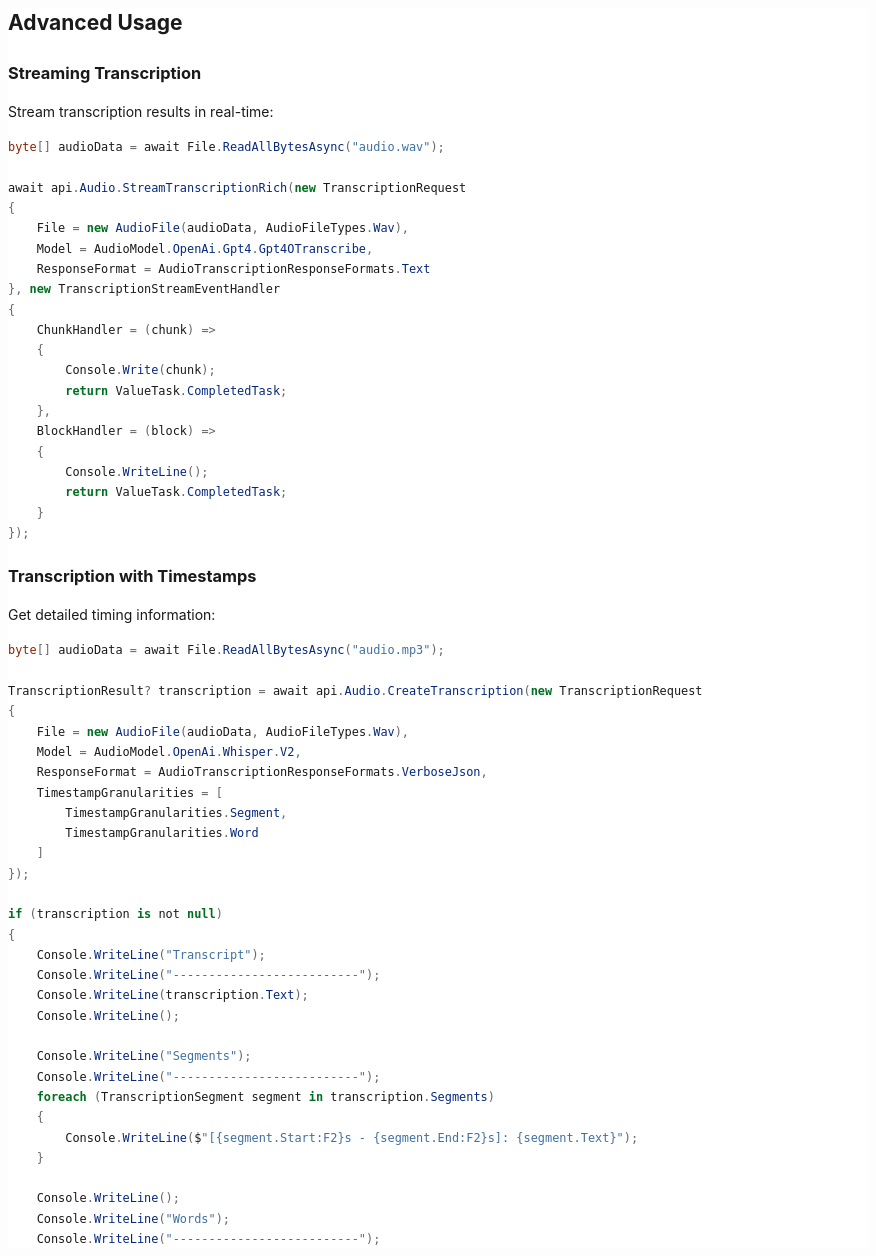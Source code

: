 ## Advanced Usage

### Streaming Transcription

Stream transcription results in real-time:

```csharp
byte[] audioData = await File.ReadAllBytesAsync("audio.wav");

await api.Audio.StreamTranscriptionRich(new TranscriptionRequest
{
    File = new AudioFile(audioData, AudioFileTypes.Wav),
    Model = AudioModel.OpenAi.Gpt4.Gpt4OTranscribe,
    ResponseFormat = AudioTranscriptionResponseFormats.Text
}, new TranscriptionStreamEventHandler
{
    ChunkHandler = (chunk) =>
    {
        Console.Write(chunk);
        return ValueTask.CompletedTask;
    },
    BlockHandler = (block) =>
    {
        Console.WriteLine();
        return ValueTask.CompletedTask;
    }
});
```

### Transcription with Timestamps

Get detailed timing information:

```csharp
byte[] audioData = await File.ReadAllBytesAsync("audio.mp3");

TranscriptionResult? transcription = await api.Audio.CreateTranscription(new TranscriptionRequest
{
    File = new AudioFile(audioData, AudioFileTypes.Wav),
    Model = AudioModel.OpenAi.Whisper.V2,
    ResponseFormat = AudioTranscriptionResponseFormats.VerboseJson,
    TimestampGranularities = [ 
        TimestampGranularities.Segment, 
        TimestampGranularities.Word 
    ]
});

if (transcription is not null)
{
    Console.WriteLine("Transcript");
    Console.WriteLine("--------------------------");
    Console.WriteLine(transcription.Text);
    Console.WriteLine();
    
    Console.WriteLine("Segments");
    Console.WriteLine("--------------------------");
    foreach (TranscriptionSegment segment in transcription.Segments)
    {
        Console.WriteLine($"[{segment.Start:F2}s - {segment.End:F2}s]: {segment.Text}");
    }
    
    Console.WriteLine();
    Console.WriteLine("Words");
    Console.WriteLine("--------------------------");
```